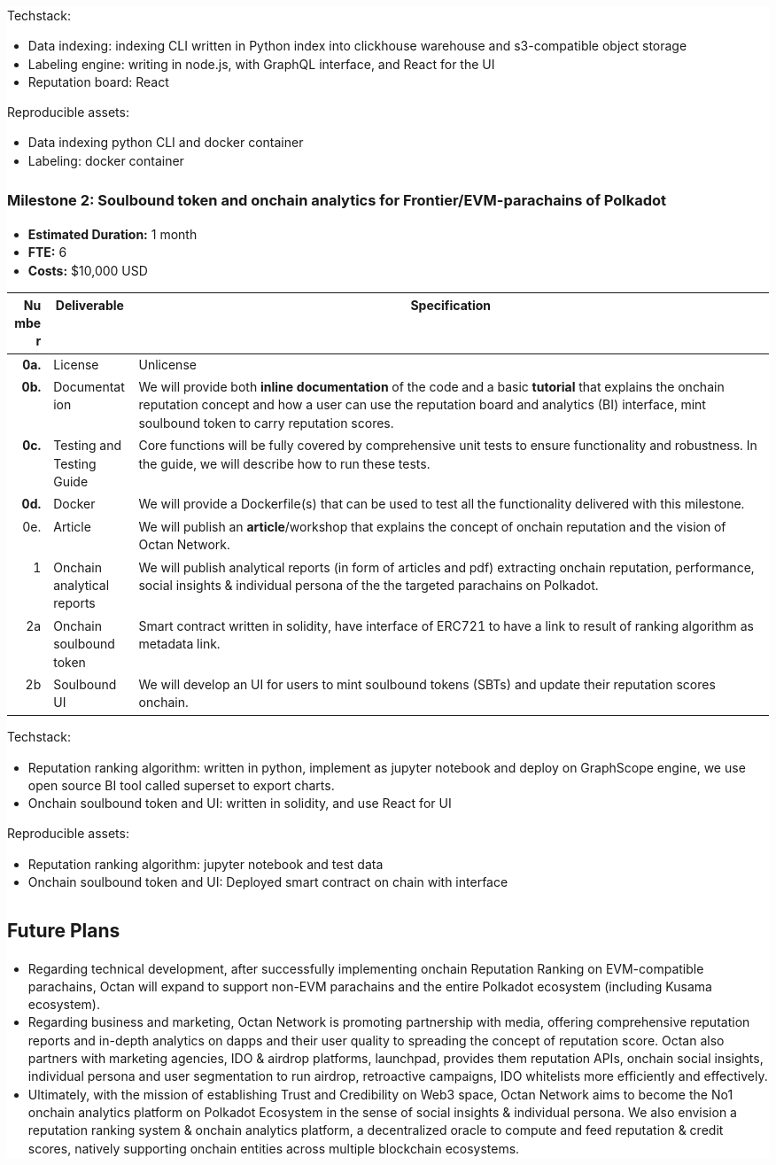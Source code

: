 Techstack:
- Data indexing: indexing CLI written in Python index into clickhouse warehouse and s3-compatible object storage
- Labeling engine: writing in node.js, with GraphQL interface, and React for the UI
- Reputation board: React

Reproducible assets:
- Data indexing python CLI and docker container
- Labeling: docker container

### Milestone 2: Soulbound token and onchain analytics for Frontier/EVM-parachains of Polkadot

- **Estimated Duration:** 1 month
- **FTE:**  6
- **Costs:** $10,000 USD


| Number | Deliverable | Specification |
| -----: | ----------- | ------------- |
| **0a.** | License | Unlicense |
| **0b.** | Documentation | We will provide both **inline documentation** of the code and a basic **tutorial** that explains the onchain reputation concept and how a user can use the reputation board and analytics (BI) interface, mint soulbound token to carry reputation scores. |
| **0c.** | Testing and Testing Guide | Core functions will be fully covered by comprehensive unit tests to ensure functionality and robustness. In the guide, we will describe how to run these tests. |
| **0d.** | Docker | We will provide a Dockerfile(s) that can be used to test all the functionality delivered with this milestone. |
| 0e. | Article | We will publish an **article**/workshop that explains the concept of onchain reputation and the vision of Octan Network. |
| 1  | Onchain analytical reports | We will publish analytical reports (in form of articles and pdf) extracting onchain reputation, performance, social insights & individual persona of the the targeted parachains on Polkadot. |
| 2a  | Onchain soulbound token | Smart contract written in solidity, have interface of ERC721 to have a link to result of ranking algorithm as metadata  link. |
| 2b  | Soulbound UI | We will develop an UI for users to mint soulbound tokens (SBTs) and update their reputation scores onchain. |

Techstack:
- Reputation ranking algorithm: written in python, implement as jupyter notebook and deploy on GraphScope engine, we use open source BI tool called superset to export charts.
- Onchain soulbound token and UI: written in solidity, and use React for UI

Reproducible assets:
- Reputation ranking algorithm: jupyter notebook and test data
- Onchain soulbound token and UI: Deployed smart contract on chain with interface

## Future Plans

- Regarding technical development, after successfully implementing onchain Reputation Ranking on EVM-compatible parachains, Octan will expand to support non-EVM parachains and the entire Polkadot ecosystem (including Kusama ecosystem).
- Regarding business and marketing, Octan Network is promoting partnership with media, offering comprehensive reputation reports and in-depth analytics on dapps and their user quality to spreading the concept of reputation score. Octan also partners with marketing agencies, IDO & airdrop platforms, launchpad, provides them reputation APIs, onchain social insights, individual persona and user segmentation to run airdrop, retroactive campaigns, IDO whitelists more efficiently and effectively.
- Ultimately, with the mission of establishing Trust and Credibility on Web3 space, Octan Network aims to become the No1 onchain analytics platform on Polkadot Ecosystem in the sense of social insights & individual persona. We also envision a reputation ranking system & onchain analytics platform, a decentralized oracle to compute and feed reputation & credit scores, natively supporting onchain entities across multiple blockchain ecosystems.
